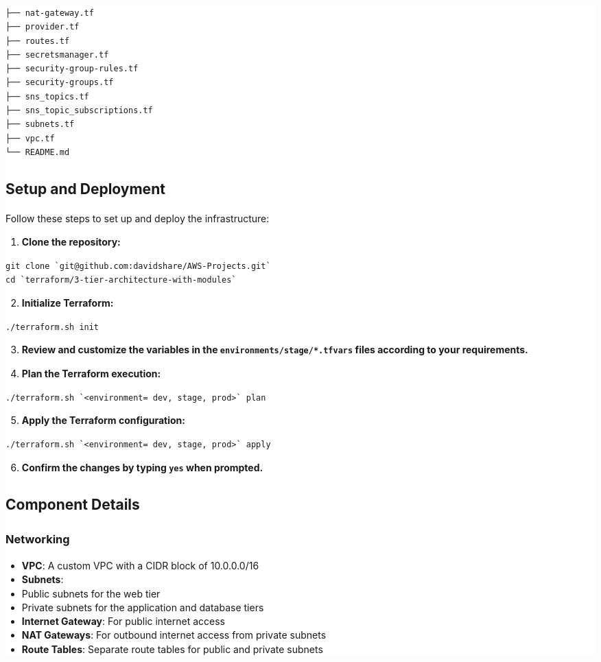 ```
├── nat-gateway.tf
├── provider.tf
├── routes.tf
├── secretsmanager.tf
├── security-group-rules.tf
├── security-groups.tf
├── sns_topics.tf
├── sns_topic_subscriptions.tf
├── subnets.tf
├── vpc.tf
└── README.md

```

## Setup and Deployment

Follow these steps to set up and deploy the infrastructure:

1. **Clone the repository:**

```
git clone `git@github.com:davidshare/AWS-Projects.git`
cd `terraform/3-tier-architecture-with-modules`
```

2. **Initialize Terraform:**

```
./terraform.sh init
```

3. **Review and customize the variables in the `environments/stage/*.tfvars` files according to your requirements.**

4. **Plan the Terraform execution:**

```
./terraform.sh `<environment= dev, stage, prod>` plan
```

5. **Apply the Terraform configuration:**

```
./terraform.sh `<environment= dev, stage, prod>` apply
```

6. **Confirm the changes by typing `yes` when prompted.**

## Component Details

### Networking

- **VPC**: A custom VPC with a CIDR block of 10.0.0.0/16
- **Subnets**:
- Public subnets for the web tier
- Private subnets for the application and database tiers
- **Internet Gateway**: For public internet access
- **NAT Gateways**: For outbound internet access from private subnets
- **Route Tables**: Separate route tables for public and private subnets
